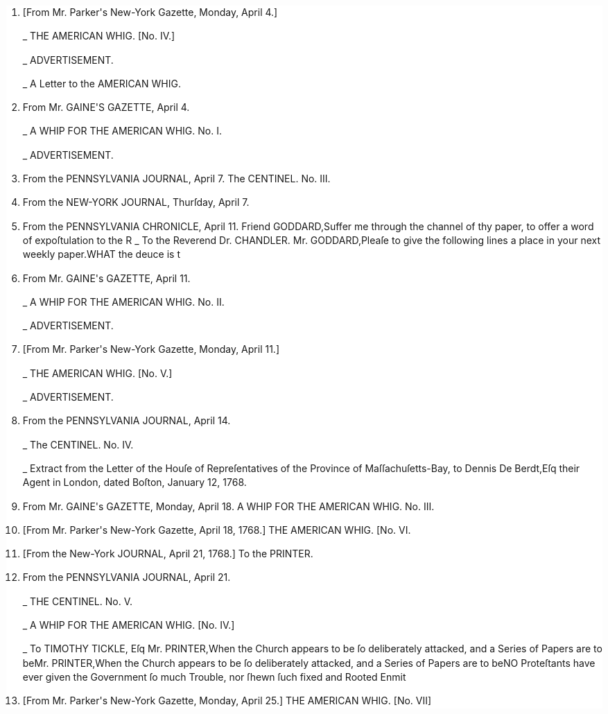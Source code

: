 1. [From Mr. Parker's New-York Gazette, Monday, April 4.]

    _ THE AMERICAN WHIG. [No. IV.]

    _ ADVERTISEMENT.

    _ A Letter to the AMERICAN WHIG.

1. From Mr. GAINE'S GAZETTE, April 4.

    _ A WHIP FOR THE AMERICAN WHIG. No. I.

    _ ADVERTISEMENT.

1. From the PENNSYLVANIA JOURNAL, April 7. The CENTINEL. No. III.

1. From the NEW-YORK JOURNAL, Thurſday, April 7.

1. From the PENNSYLVANIA CHRONICLE, April 11.
Friend GODDARD,Suffer me through the channel of thy paper, to offer a word of expoſtulation to the R
    _ To the Reverend Dr. CHANDLER.
Mr. GODDARD,Pleaſe to give the following lines a place in your next weekly paper.WHAT the deuce is t
1. From Mr. GAINE's GAZETTE, April 11.

    _ A WHIP FOR THE AMERICAN WHIG. No. II.

    _ ADVERTISEMENT.

1. [From Mr. Parker's New-York Gazette, Monday, April 11.]

    _ THE AMERICAN WHIG. [No. V.]

    _ ADVERTISEMENT.

1. From the PENNSYLVANIA JOURNAL, April 14.

    _ The CENTINEL. No. IV.

    _ Extract from the Letter of the Houſe of Repreſentatives of the Province of Maſſachuſetts-Bay, to Dennis De Berdt,Eſq their Agent in London, dated Boſton, January 12, 1768.

1. From Mr. GAINE's GAZETTE, Monday, April 18. A WHIP FOR THE AMERICAN WHIG. No. III.

1. [From Mr. Parker's New-York Gazette, April 18, 1768.] THE AMERICAN WHIG. [No. VI.

1. [From the New-York JOURNAL, April 21, 1768.] To the PRINTER.

1. From the PENNSYLVANIA JOURNAL, April 21.

    _ THE CENTINEL. No. V.

    _ A WHIP FOR THE AMERICAN WHIG. [No. IV.]

    _ To TIMOTHY TICKLE, Eſq
Mr. PRINTER,When the Church appears to be ſo deliberately attacked, and a Series of Papers are to beMr. PRINTER,When the Church appears to be ſo deliberately attacked, and a Series of Papers are to beNO Proteſtants have ever given the Government ſo much Trouble, nor ſhewn ſuch fixed and Rooted Enmit
1. [From Mr. Parker's New-York Gazette, Monday, April 25.] THE AMERICAN WHIG. [No. VII]
